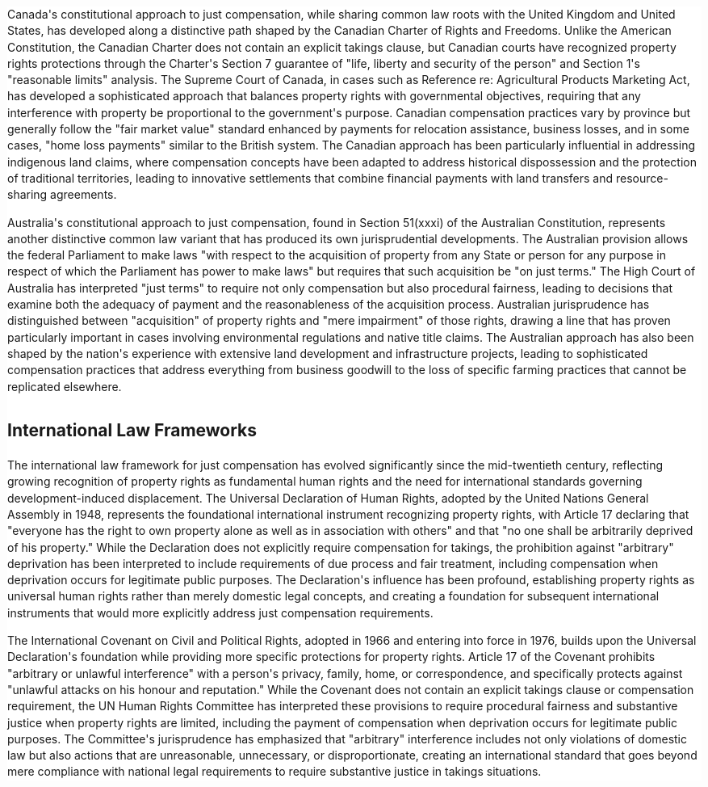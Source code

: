 
Canada's constitutional approach to just compensation, while sharing common law roots with the United Kingdom and United States, has developed along a distinctive path shaped by the Canadian Charter of Rights and Freedoms. Unlike the American Constitution, the Canadian Charter does not contain an explicit takings clause, but Canadian courts have recognized property rights protections through the Charter's Section 7 guarantee of "life, liberty and security of the person" and Section 1's "reasonable limits" analysis. The Supreme Court of Canada, in cases such as Reference re: Agricultural Products Marketing Act, has developed a sophisticated approach that balances property rights with governmental objectives, requiring that any interference with property be proportional to the government's purpose. Canadian compensation practices vary by province but generally follow the "fair market value" standard enhanced by payments for relocation assistance, business losses, and in some cases, "home loss payments" similar to the British system. The Canadian approach has been particularly influential in addressing indigenous land claims, where compensation concepts have been adapted to address historical dispossession and the protection of traditional territories, leading to innovative settlements that combine financial payments with land transfers and resource-sharing agreements.

Australia's constitutional approach to just compensation, found in Section 51(xxxi) of the Australian Constitution, represents another distinctive common law variant that has produced its own jurisprudential developments. The Australian provision allows the federal Parliament to make laws "with respect to the acquisition of property from any State or person for any purpose in respect of which the Parliament has power to make laws" but requires that such acquisition be "on just terms." The High Court of Australia has interpreted "just terms" to require not only compensation but also procedural fairness, leading to decisions that examine both the adequacy of payment and the reasonableness of the acquisition process. Australian jurisprudence has distinguished between "acquisition" of property rights and "mere impairment" of those rights, drawing a line that has proven particularly important in cases involving environmental regulations and native title claims. The Australian approach has also been shaped by the nation's experience with extensive land development and infrastructure projects, leading to sophisticated compensation practices that address everything from business goodwill to the loss of specific farming practices that cannot be replicated elsewhere.

## International Law Frameworks

The international law framework for just compensation has evolved significantly since the mid-twentieth century, reflecting growing recognition of property rights as fundamental human rights and the need for international standards governing development-induced displacement. The Universal Declaration of Human Rights, adopted by the United Nations General Assembly in 1948, represents the foundational international instrument recognizing property rights, with Article 17 declaring that "everyone has the right to own property alone as well as in association with others" and that "no one shall be arbitrarily deprived of his property." While the Declaration does not explicitly require compensation for takings, the prohibition against "arbitrary" deprivation has been interpreted to include requirements of due process and fair treatment, including compensation when deprivation occurs for legitimate public purposes. The Declaration's influence has been profound, establishing property rights as universal human rights rather than merely domestic legal concepts, and creating a foundation for subsequent international instruments that would more explicitly address just compensation requirements.

The International Covenant on Civil and Political Rights, adopted in 1966 and entering into force in 1976, builds upon the Universal Declaration's foundation while providing more specific protections for property rights. Article 17 of the Covenant prohibits "arbitrary or unlawful interference" with a person's privacy, family, home, or correspondence, and specifically protects against "unlawful attacks on his honour and reputation." While the Covenant does not contain an explicit takings clause or compensation requirement, the UN Human Rights Committee has interpreted these provisions to require procedural fairness and substantive justice when property rights are limited, including the payment of compensation when deprivation occurs for legitimate public purposes. The Committee's jurisprudence has emphasized that "arbitrary" interference includes not only violations of domestic law but also actions that are unreasonable, unnecessary, or disproportionate, creating an international standard that goes beyond mere compliance with national legal requirements to require substantive justice in takings situations.

